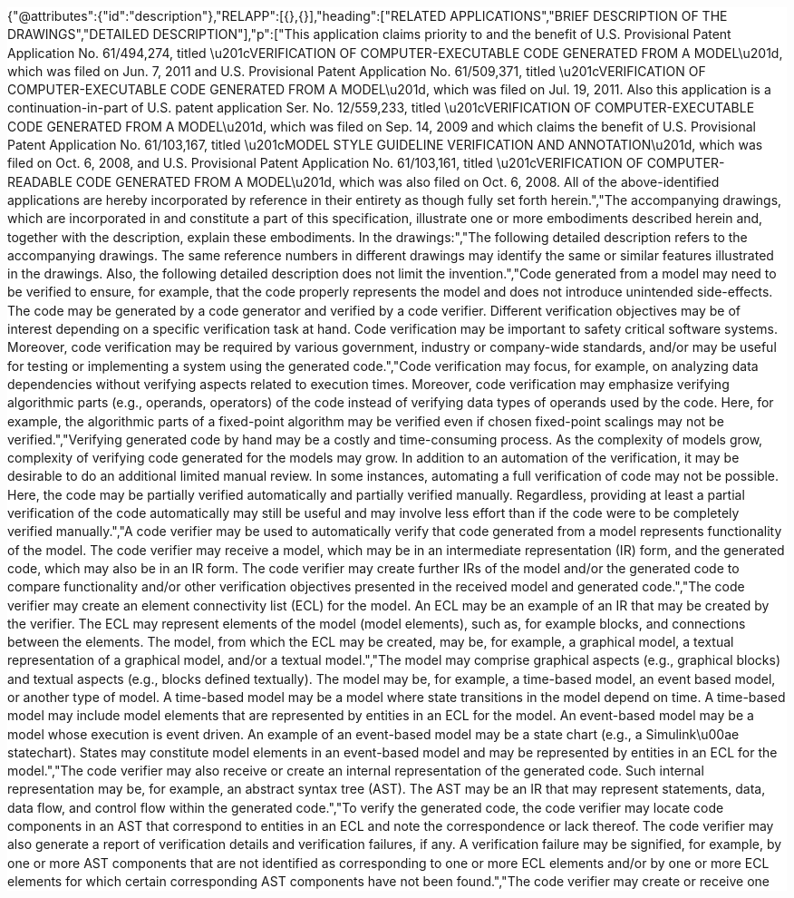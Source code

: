{"@attributes":{"id":"description"},"RELAPP":[{},{}],"heading":["RELATED APPLICATIONS","BRIEF DESCRIPTION OF THE DRAWINGS","DETAILED DESCRIPTION"],"p":["This application claims priority to and the benefit of U.S. Provisional Patent Application No. 61\/494,274, titled \u201cVERIFICATION OF COMPUTER-EXECUTABLE CODE GENERATED FROM A MODEL\u201d, which was filed on Jun. 7, 2011 and U.S. Provisional Patent Application No. 61\/509,371, titled \u201cVERIFICATION OF COMPUTER-EXECUTABLE CODE GENERATED FROM A MODEL\u201d, which was filed on Jul. 19, 2011. Also this application is a continuation-in-part of U.S. patent application Ser. No. 12\/559,233, titled \u201cVERIFICATION OF COMPUTER-EXECUTABLE CODE GENERATED FROM A MODEL\u201d, which was filed on Sep. 14, 2009 and which claims the benefit of U.S. Provisional Patent Application No. 61\/103,167, titled \u201cMODEL STYLE GUIDELINE VERIFICATION AND ANNOTATION\u201d, which was filed on Oct. 6, 2008, and U.S. Provisional Patent Application No. 61\/103,161, titled \u201cVERIFICATION OF COMPUTER-READABLE CODE GENERATED FROM A MODEL\u201d, which was also filed on Oct. 6, 2008. All of the above-identified applications are hereby incorporated by reference in their entirety as though fully set forth herein.","The accompanying drawings, which are incorporated in and constitute a part of this specification, illustrate one or more embodiments described herein and, together with the description, explain these embodiments. In the drawings:","The following detailed description refers to the accompanying drawings. The same reference numbers in different drawings may identify the same or similar features illustrated in the drawings. Also, the following detailed description does not limit the invention.","Code generated from a model may need to be verified to ensure, for example, that the code properly represents the model and does not introduce unintended side-effects. The code may be generated by a code generator and verified by a code verifier. Different verification objectives may be of interest depending on a specific verification task at hand. Code verification may be important to safety critical software systems. Moreover, code verification may be required by various government, industry or company-wide standards, and\/or may be useful for testing or implementing a system using the generated code.","Code verification may focus, for example, on analyzing data dependencies without verifying aspects related to execution times. Moreover, code verification may emphasize verifying algorithmic parts (e.g., operands, operators) of the code instead of verifying data types of operands used by the code. Here, for example, the algorithmic parts of a fixed-point algorithm may be verified even if chosen fixed-point scalings may not be verified.","Verifying generated code by hand may be a costly and time-consuming process. As the complexity of models grow, complexity of verifying code generated for the models may grow. In addition to an automation of the verification, it may be desirable to do an additional limited manual review. In some instances, automating a full verification of code may not be possible. Here, the code may be partially verified automatically and partially verified manually. Regardless, providing at least a partial verification of the code automatically may still be useful and may involve less effort than if the code were to be completely verified manually.","A code verifier may be used to automatically verify that code generated from a model represents functionality of the model. The code verifier may receive a model, which may be in an intermediate representation (IR) form, and the generated code, which may also be in an IR form. The code verifier may create further IRs of the model and\/or the generated code to compare functionality and\/or other verification objectives presented in the received model and generated code.","The code verifier may create an element connectivity list (ECL) for the model. An ECL may be an example of an IR that may be created by the verifier. The ECL may represent elements of the model (model elements), such as, for example blocks, and connections between the elements. The model, from which the ECL may be created, may be, for example, a graphical model, a textual representation of a graphical model, and\/or a textual model.","The model may comprise graphical aspects (e.g., graphical blocks) and textual aspects (e.g., blocks defined textually). The model may be, for example, a time-based model, an event based model, or another type of model. A time-based model may be a model where state transitions in the model depend on time. A time-based model may include model elements that are represented by entities in an ECL for the model. An event-based model may be a model whose execution is event driven. An example of an event-based model may be a state chart (e.g., a Simulink\u00ae statechart). States may constitute model elements in an event-based model and may be represented by entities in an ECL for the model.","The code verifier may also receive or create an internal representation of the generated code. Such internal representation may be, for example, an abstract syntax tree (AST). The AST may be an IR that may represent statements, data, data flow, and control flow within the generated code.","To verify the generated code, the code verifier may locate code components in an AST that correspond to entities in an ECL and note the correspondence or lack thereof. The code verifier may also generate a report of verification details and verification failures, if any. A verification failure may be signified, for example, by one or more AST components that are not identified as corresponding to one or more ECL elements and\/or by one or more ECL elements for which certain corresponding AST components have not been found.","The code verifier may create or receive one